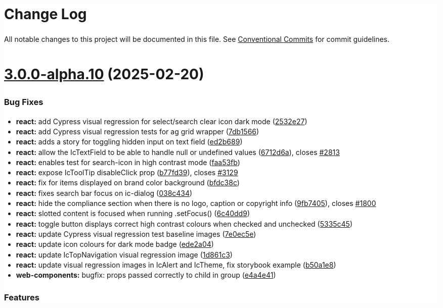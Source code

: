 # Change Log

All notable changes to this project will be documented in this file.
See [Conventional Commits](https://conventionalcommits.org) for commit guidelines.

# [3.0.0-alpha.10](https://github.com/mi6/ic-ui-kit/compare/@ukic/react@3.0.0-alpha.9...@ukic/react@3.0.0-alpha.10) (2025-02-20)

### Bug Fixes

- **react:** add Cypress visual regression for select/search clear icon dark mode ([2532e27](https://github.com/mi6/ic-ui-kit/commit/2532e27b1d3a6c23f8fdd02dbf5a1f2c210e0902))
- **react:** add Cypress visual regression tests for ag grid wrapper ([7db1566](https://github.com/mi6/ic-ui-kit/commit/7db1566298164c180facb6f22fa26c08885a6f76))
- **react:** adds a story for toggling hidden input on text field ([ed2b689](https://github.com/mi6/ic-ui-kit/commit/ed2b6897abe644f63e90f1ef3e04e5e6b0e8094a))
- **react:** allow the IcTextField to be able to handle null or undefined values ([6712d6a](https://github.com/mi6/ic-ui-kit/commit/6712d6a2a0bbdfbb54592389df3c1e7f15e2ec43)), closes [#2813](https://github.com/mi6/ic-ui-kit/issues/2813)
- **react:** enables test for search-icon in high contrast mode ([faa53fb](https://github.com/mi6/ic-ui-kit/commit/faa53fbd17c4b46596874c3f0a0ef177ebde0d62))
- **react:** expose IcToolTip disableClick prop ([b77fd39](https://github.com/mi6/ic-ui-kit/commit/b77fd39f102e1c2cf4517c1cc0504b45a4d19719)), closes [#3129](https://github.com/mi6/ic-ui-kit/issues/3129)
- **react:** fix for items displayed on brand color background ([bfdc38c](https://github.com/mi6/ic-ui-kit/commit/bfdc38ced77380feb7c8b0324e71bdde3b16c2f3))
- **react:** fixes search bar focus on ic-dialog ([038c434](https://github.com/mi6/ic-ui-kit/commit/038c434da99f1771fb077745b6f4794cad207faa))
- **react:** hide the compliance section when there is no logo, caption or copyright info ([9fb7405](https://github.com/mi6/ic-ui-kit/commit/9fb74057482653855eb101c6e45f3aa4240e4a6c)), closes [#1800](https://github.com/mi6/ic-ui-kit/issues/1800)
- **react:** slotted content is focused when running .setFocus() ([6c40dd9](https://github.com/mi6/ic-ui-kit/commit/6c40dd9fde48ba38f24dafd694f80317f79add46))
- **react:** toggle button displays correct high contrast colours when checked and unchecked ([5335c45](https://github.com/mi6/ic-ui-kit/commit/5335c452146751677cff0ab7e6075fcdb434c917))
- **react:** update Cypress visual regression test baseline images ([7e0ec5e](https://github.com/mi6/ic-ui-kit/commit/7e0ec5e7c1a23a47d6439335e5ed1185d3d2d785))
- **react:** update icon colours for dark mode badge ([ede2a04](https://github.com/mi6/ic-ui-kit/commit/ede2a04ffa9f6295f391283af1180e75a7c5a6e4))
- **react:** update IcTopNavigation visual regression image ([1d861c3](https://github.com/mi6/ic-ui-kit/commit/1d861c32475205db3826b94764b333bab7c9c2f3))
- **react:** update visual regression images in IcAlert and IcTheme, fix storybook example ([b50a1e8](https://github.com/mi6/ic-ui-kit/commit/b50a1e8203eb00c755ce3cf766208b59ac4aa269))
- **web-components:** bugfix: props passed correctly to child in group ([e4a4e41](https://github.com/mi6/ic-ui-kit/commit/e4a4e41178df8d6c150dba602bd86e16ee649cde))

### Features
